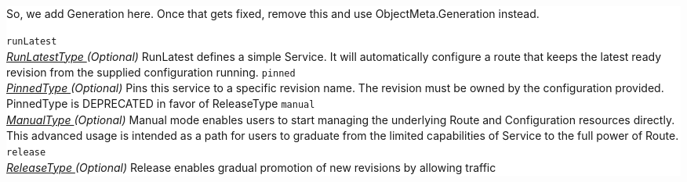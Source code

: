 So, we add Generation here. Once that gets fixed, remove this and use
ObjectMeta.Generation instead.
</td>
</tr>
<tr>
<td>
<code>runLatest</code></br>
<em>
<a href="#RunLatestType">
RunLatestType
</a>
</em>
</td>
<td>
<em>(Optional)</em>
RunLatest defines a simple Service. It will automatically
configure a route that keeps the latest ready revision
from the supplied configuration running.
</td>
</tr>
<tr>
<td>
<code>pinned</code></br>
<em>
<a href="#PinnedType">
PinnedType
</a>
</em>
</td>
<td>
<em>(Optional)</em>
Pins this service to a specific revision name. The revision must
be owned by the configuration provided.
PinnedType is DEPRECATED in favor of ReleaseType
</td>
</tr>
<tr>
<td>
<code>manual</code></br>
<em>
<a href="#ManualType">
ManualType
</a>
</em>
</td>
<td>
<em>(Optional)</em>
Manual mode enables users to start managing the underlying Route and Configuration
resources directly.  This advanced usage is intended as a path for users to graduate
from the limited capabilities of Service to the full power of Route.
</td>
</tr>
<tr>
<td>
<code>release</code></br>
<em>
<a href="#ReleaseType">
ReleaseType
</a>
</em>
</td>
<td>
<em>(Optional)</em>
Release enables gradual promotion of new revisions by allowing traffic